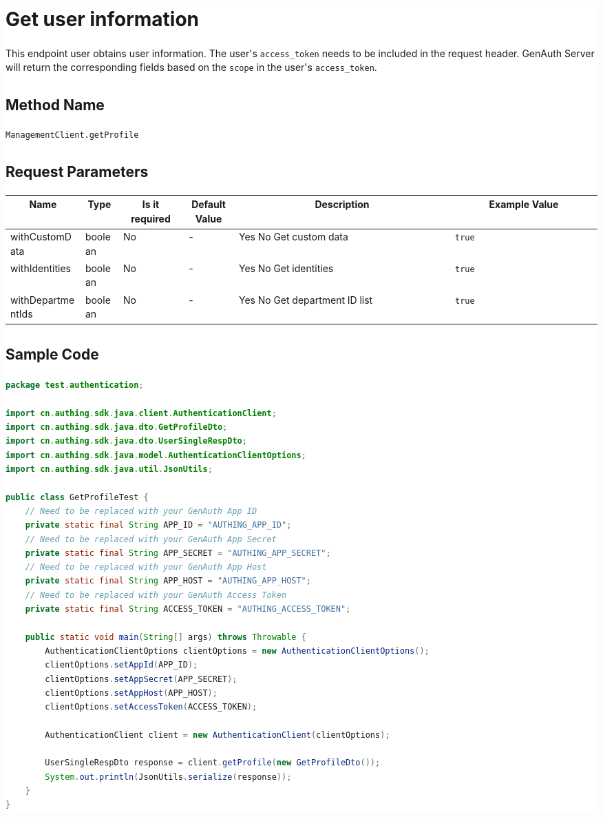 # Get user information



<LastUpdated />

This endpoint user obtains user information. The user's `access_token` needs to be included in the request header. GenAuth Server will return the corresponding fields based on the `scope` in the user's `access_token`.

## Method Name

`ManagementClient.getProfile`

## Request Parameters

| Name              | Type    | <div style="width:80px">Is it required</div> | <div style="width:60px">Default Value</div> | <div style="width:300px">Description</div> | <div style="width:200px">Example Value</div> |
| ----------------- | ------- | -------------------------------------------- | ------------------------------------------- | ------------------------------------------ | -------------------------------------------- |
| withCustomData    | boolean | No                                           | -                                           | Yes No Get custom data                     | `true`                                       |
| withIdentities    | boolean | No                                           | -                                           | Yes No Get identities                      | `true`                                       |
| withDepartmentIds | boolean | No                                           | -                                           | Yes No Get department ID list              | `true`                                       |

## Sample Code

```java
package test.authentication;

import cn.authing.sdk.java.client.AuthenticationClient;
import cn.authing.sdk.java.dto.GetProfileDto;
import cn.authing.sdk.java.dto.UserSingleRespDto;
import cn.authing.sdk.java.model.AuthenticationClientOptions;
import cn.authing.sdk.java.util.JsonUtils;

public class GetProfileTest {
    // Need to be replaced with your GenAuth App ID
    private static final String APP_ID = "AUTHING_APP_ID";
    // Need to be replaced with your GenAuth App Secret
    private static final String APP_SECRET = "AUTHING_APP_SECRET";
    // Need to be replaced with your GenAuth App Host
    private static final String APP_HOST = "AUTHING_APP_HOST";
    // Need to be replaced with your GenAuth Access Token
    private static final String ACCESS_TOKEN = "AUTHING_ACCESS_TOKEN";

    public static void main(String[] args) throws Throwable {
        AuthenticationClientOptions clientOptions = new AuthenticationClientOptions();
        clientOptions.setAppId(APP_ID);
        clientOptions.setAppSecret(APP_SECRET);
        clientOptions.setAppHost(APP_HOST);
        clientOptions.setAccessToken(ACCESS_TOKEN);

        AuthenticationClient client = new AuthenticationClient(clientOptions);

        UserSingleRespDto response = client.getProfile(new GetProfileDto());
        System.out.println(JsonUtils.serialize(response));
    }
}

```
